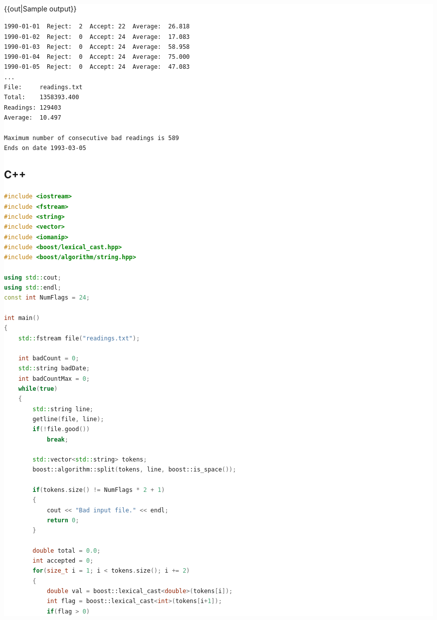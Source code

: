 {{out|Sample output}}

```txt
1990-01-01  Reject:  2  Accept: 22  Average:  26.818
1990-01-02  Reject:  0  Accept: 24  Average:  17.083
1990-01-03  Reject:  0  Accept: 24  Average:  58.958
1990-01-04  Reject:  0  Accept: 24  Average:  75.000
1990-01-05  Reject:  0  Accept: 24  Average:  47.083
...
File:     readings.txt
Total:    1358393.400
Readings: 129403
Average:  10.497

Maximum number of consecutive bad readings is 589
Ends on date 1993-03-05
```



## C++


```cpp
#include <iostream>
#include <fstream>
#include <string>
#include <vector>
#include <iomanip>
#include <boost/lexical_cast.hpp>
#include <boost/algorithm/string.hpp>

using std::cout;
using std::endl;
const int NumFlags = 24;

int main()
{
    std::fstream file("readings.txt");

    int badCount = 0;
    std::string badDate;
    int badCountMax = 0;
    while(true)
    {
        std::string line;
        getline(file, line);
        if(!file.good())
            break;

        std::vector<std::string> tokens;
        boost::algorithm::split(tokens, line, boost::is_space());

        if(tokens.size() != NumFlags * 2 + 1)
        {
            cout << "Bad input file." << endl;
            return 0;
        }

        double total = 0.0;
        int accepted = 0;
        for(size_t i = 1; i < tokens.size(); i += 2)
        {
            double val = boost::lexical_cast<double>(tokens[i]);
            int flag = boost::lexical_cast<int>(tokens[i+1]);
            if(flag > 0)
```